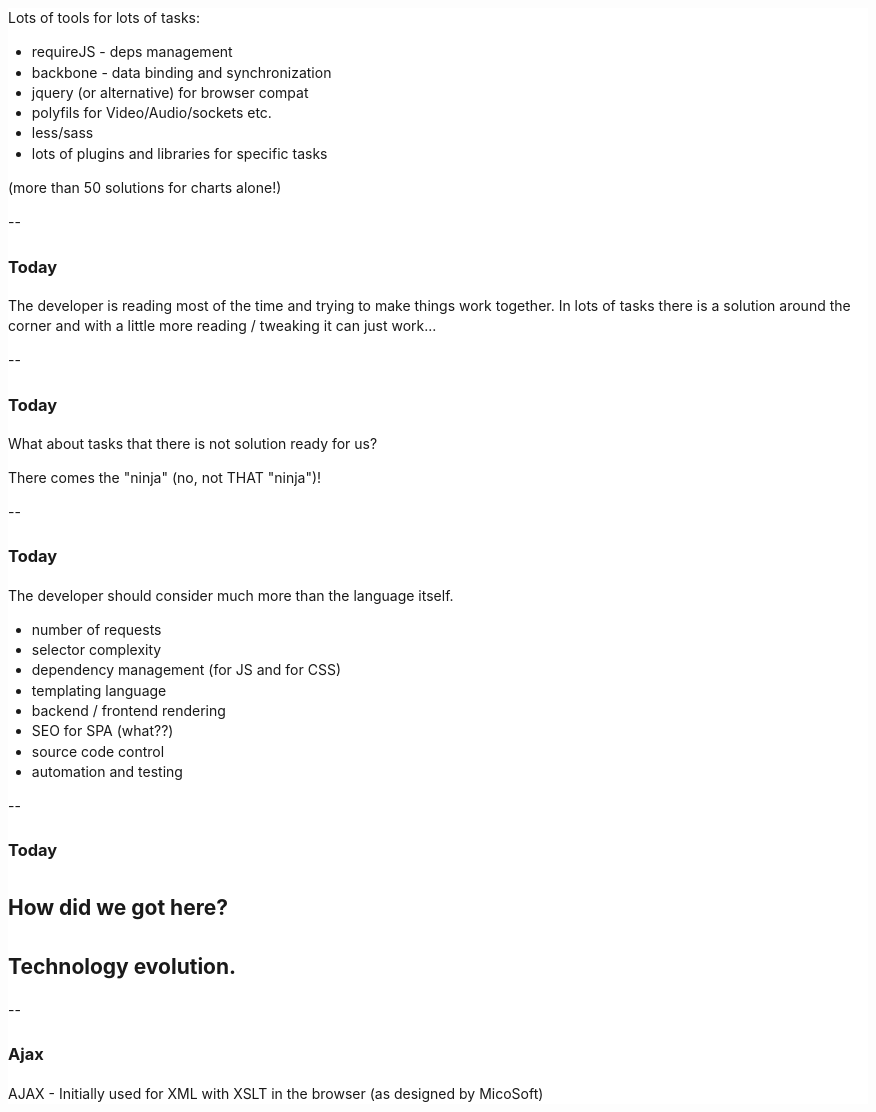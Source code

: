 Lots of tools for lots of tasks:

* requireJS - deps management
* backbone - data binding and synchronization
* jquery (or alternative) for browser compat
* polyfils for Video/Audio/sockets etc.
* less/sass
* lots of plugins and libraries for specific tasks

(more than 50 solutions for charts alone!)

--

### Today

The developer is reading most of the time and trying to make things work together. In lots of tasks there is a solution around the corner and with a little more reading / tweaking it can just work...

--

### Today

What about tasks that there is not solution ready for us?

There comes the "ninja" (no, not THAT "ninja")!

--

### Today

The developer should consider much more than the language itself.

* number of requests
* selector complexity
* dependency management (for JS and for CSS)
* templating language
* backend / frontend rendering
* SEO for SPA (what??)
* source code control
* automation and testing

--

### Today

## How did we got here?

## Technology evolution.
--

### Ajax

AJAX - Initially used for XML with XSLT in the browser (as designed by MicoSoft)
